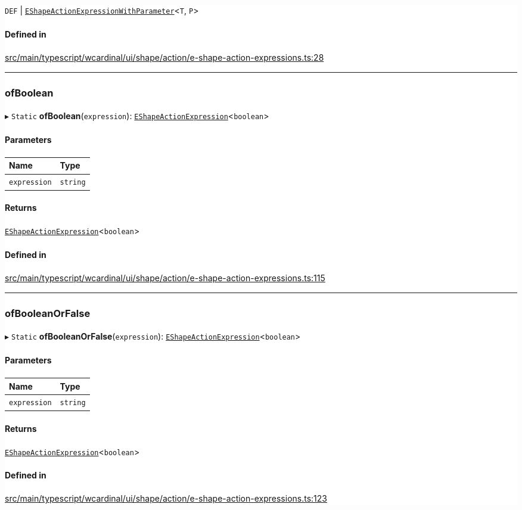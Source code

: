 `DEF` \| [`EShapeActionExpressionWithParameter`](../index.md#eshapeactionexpressionwithparameter)<`T`, `P`\>

#### Defined in

[src/main/typescript/wcardinal/ui/shape/action/e-shape-action-expressions.ts:28](https://github.com/winter-cardinal/winter-cardinal-ui/blob/v0.310.1/src/main/typescript/wcardinal/ui/shape/action/e-shape-action-expressions.ts#L28)

___

### ofBoolean

▸ `Static` **ofBoolean**(`expression`): [`EShapeActionExpression`](../index.md#eshapeactionexpression)<`boolean`\>

#### Parameters

| Name | Type |
| :------ | :------ |
| `expression` | `string` |

#### Returns

[`EShapeActionExpression`](../index.md#eshapeactionexpression)<`boolean`\>

#### Defined in

[src/main/typescript/wcardinal/ui/shape/action/e-shape-action-expressions.ts:115](https://github.com/winter-cardinal/winter-cardinal-ui/blob/v0.310.1/src/main/typescript/wcardinal/ui/shape/action/e-shape-action-expressions.ts#L115)

___

### ofBooleanOrFalse

▸ `Static` **ofBooleanOrFalse**(`expression`): [`EShapeActionExpression`](../index.md#eshapeactionexpression)<`boolean`\>

#### Parameters

| Name | Type |
| :------ | :------ |
| `expression` | `string` |

#### Returns

[`EShapeActionExpression`](../index.md#eshapeactionexpression)<`boolean`\>

#### Defined in

[src/main/typescript/wcardinal/ui/shape/action/e-shape-action-expressions.ts:123](https://github.com/winter-cardinal/winter-cardinal-ui/blob/v0.310.1/src/main/typescript/wcardinal/ui/shape/action/e-shape-action-expressions.ts#L123)
